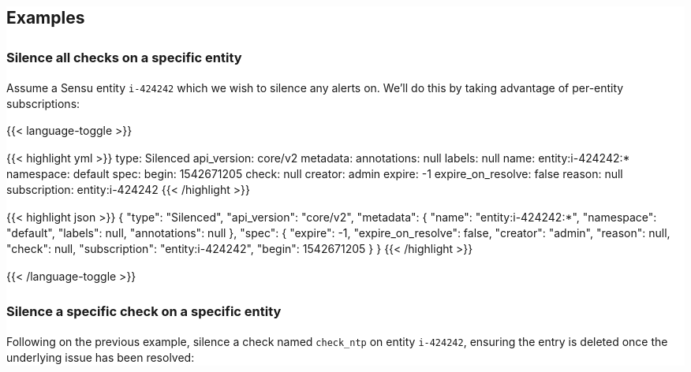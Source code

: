 ## Examples

### Silence all checks on a specific entity 
Assume a Sensu entity `i-424242` which we wish to silence any alerts on. We’ll
do this by taking advantage of per-entity subscriptions:

{{< language-toggle >}}

{{< highlight yml >}}
type: Silenced
api_version: core/v2
metadata:
  annotations: null
  labels: null
  name: entity:i-424242:*
  namespace: default
spec:
  begin: 1542671205
  check: null
  creator: admin
  expire: -1
  expire_on_resolve: false
  reason: null
  subscription: entity:i-424242
{{< /highlight >}}

{{< highlight json >}}
{
  "type": "Silenced",
  "api_version": "core/v2",
  "metadata": {
    "name": "entity:i-424242:*",
    "namespace": "default",
    "labels": null,
    "annotations": null
  },
  "spec": {
    "expire": -1,
    "expire_on_resolve": false,
    "creator": "admin",
    "reason": null,
    "check": null,
    "subscription": "entity:i-424242",
    "begin": 1542671205
  }
}
{{< /highlight >}}

{{< /language-toggle >}}

### Silence a specific check on a specific entity
Following on the previous example, silence a check named `check_ntp` on entity
`i-424242`, ensuring the entry is deleted once the underlying issue has been
resolved:
